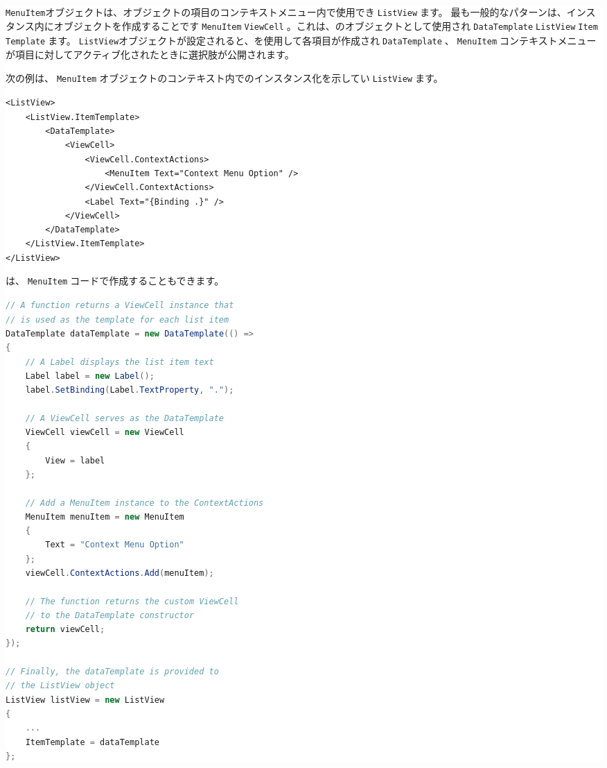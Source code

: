 `MenuItem`オブジェクトは、オブジェクトの項目のコンテキストメニュー内で使用でき `ListView` ます。 最も一般的なパターンは、インスタンス内にオブジェクトを作成することです `MenuItem` `ViewCell` 。これは、のオブジェクトとして使用され `DataTemplate` `ListView` `ItemTemplate` ます。 `ListView`オブジェクトが設定されると、を使用して各項目が作成され `DataTemplate` 、 `MenuItem` コンテキストメニューが項目に対してアクティブ化されたときに選択肢が公開されます。

次の例は、 `MenuItem` オブジェクトのコンテキスト内でのインスタンス化を示してい `ListView` ます。

```xaml
<ListView>
    <ListView.ItemTemplate>
        <DataTemplate>
            <ViewCell>
                <ViewCell.ContextActions>
                    <MenuItem Text="Context Menu Option" />
                </ViewCell.ContextActions>
                <Label Text="{Binding .}" />
            </ViewCell>
        </DataTemplate>
    </ListView.ItemTemplate>
</ListView>
```

は、 `MenuItem` コードで作成することもできます。

```csharp
// A function returns a ViewCell instance that
// is used as the template for each list item
DataTemplate dataTemplate = new DataTemplate(() =>
{
    // A Label displays the list item text
    Label label = new Label();
    label.SetBinding(Label.TextProperty, ".");

    // A ViewCell serves as the DataTemplate
    ViewCell viewCell = new ViewCell
    {
        View = label
    };

    // Add a MenuItem instance to the ContextActions
    MenuItem menuItem = new MenuItem
    {
        Text = "Context Menu Option"
    };
    viewCell.ContextActions.Add(menuItem);

    // The function returns the custom ViewCell
    // to the DataTemplate constructor
    return viewCell;
});

// Finally, the dataTemplate is provided to
// the ListView object
ListView listView = new ListView
{
    ...
    ItemTemplate = dataTemplate
};
```
